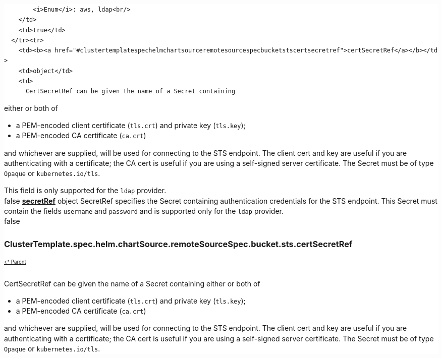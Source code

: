             <i>Enum</i>: aws, ldap<br/>
        </td>
        <td>true</td>
      </tr><tr>
        <td><b><a href="#clustertemplatespechelmchartsourceremotesourcespecbucketstscertsecretref">certSecretRef</a></b></td>
        <td>object</td>
        <td>
          CertSecretRef can be given the name of a Secret containing
either or both of

- a PEM-encoded client certificate (`tls.crt`) and private
key (`tls.key`);
- a PEM-encoded CA certificate (`ca.crt`)

and whichever are supplied, will be used for connecting to the
STS endpoint. The client cert and key are useful if you are
authenticating with a certificate; the CA cert is useful if
you are using a self-signed server certificate. The Secret must
be of type `Opaque` or `kubernetes.io/tls`.

This field is only supported for the `ldap` provider.<br/>
        </td>
        <td>false</td>
      </tr><tr>
        <td><b><a href="#clustertemplatespechelmchartsourceremotesourcespecbucketstssecretref">secretRef</a></b></td>
        <td>object</td>
        <td>
          SecretRef specifies the Secret containing authentication credentials
for the STS endpoint. This Secret must contain the fields `username`
and `password` and is supported only for the `ldap` provider.<br/>
        </td>
        <td>false</td>
      </tr></tbody>
</table>


### ClusterTemplate.spec.helm.chartSource.remoteSourceSpec.bucket.sts.certSecretRef
<sup><sup>[↩ Parent](#clustertemplatespechelmchartsourceremotesourcespecbucketsts)</sup></sup>



CertSecretRef can be given the name of a Secret containing
either or both of

- a PEM-encoded client certificate (`tls.crt`) and private
key (`tls.key`);
- a PEM-encoded CA certificate (`ca.crt`)

and whichever are supplied, will be used for connecting to the
STS endpoint. The client cert and key are useful if you are
authenticating with a certificate; the CA cert is useful if
you are using a self-signed server certificate. The Secret must
be of type `Opaque` or `kubernetes.io/tls`.
